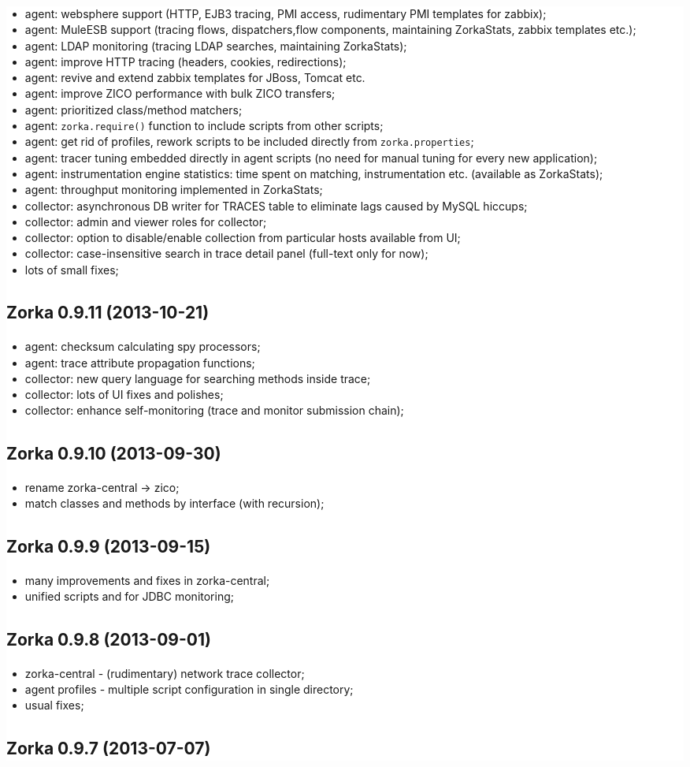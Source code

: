  * agent: websphere support (HTTP, EJB3 tracing, PMI access, rudimentary PMI templates for zabbix);
 * agent: MuleESB support (tracing flows, dispatchers,flow components, maintaining ZorkaStats, zabbix templates etc.);
 * agent: LDAP monitoring (tracing LDAP searches, maintaining ZorkaStats);
 * agent: improve HTTP tracing (headers, cookies, redirections);
 * agent: revive and extend zabbix templates for JBoss, Tomcat etc.
 * agent: improve ZICO performance with bulk ZICO transfers;
 * agent: prioritized class/method matchers;
 * agent: `zorka.require()` function to include scripts from other scripts;
 * agent: get rid of profiles, rework scripts to be included directly from `zorka.properties`;
 * agent: tracer tuning embedded directly in agent scripts (no need for manual tuning for every new application);
 * agent: instrumentation engine statistics: time spent on matching, instrumentation etc. (available as ZorkaStats);
 * agent: throughput monitoring implemented in ZorkaStats;
 * collector: asynchronous DB writer for TRACES table to eliminate lags caused by MySQL hiccups;
 * collector: admin and viewer roles for collector;
 * collector: option to disable/enable collection from particular hosts available from UI;
 * collector: case-insensitive search in trace detail panel (full-text only for now);
 * lots of small fixes;


Zorka 0.9.11 (2013-10-21)
-------------------------

 * agent: checksum calculating spy processors;
 * agent: trace attribute propagation functions;
 * collector: new query language for searching methods inside trace;
 * collector: lots of UI fixes and polishes;
 * collector: enhance self-monitoring (trace and monitor submission chain);


Zorka 0.9.10 (2013-09-30)
-------------------------

 * rename zorka-central -> zico;
 * match classes and methods by interface (with recursion);


Zorka 0.9.9 (2013-09-15)
------------------------

 * many improvements and fixes in zorka-central;
 * unified scripts and  for JDBC monitoring;


Zorka 0.9.8 (2013-09-01)
------------------------

 * zorka-central - (rudimentary) network trace collector;
 * agent profiles - multiple script configuration in single directory;
 * usual fixes;


Zorka 0.9.7 (2013-07-07)
------------------------
